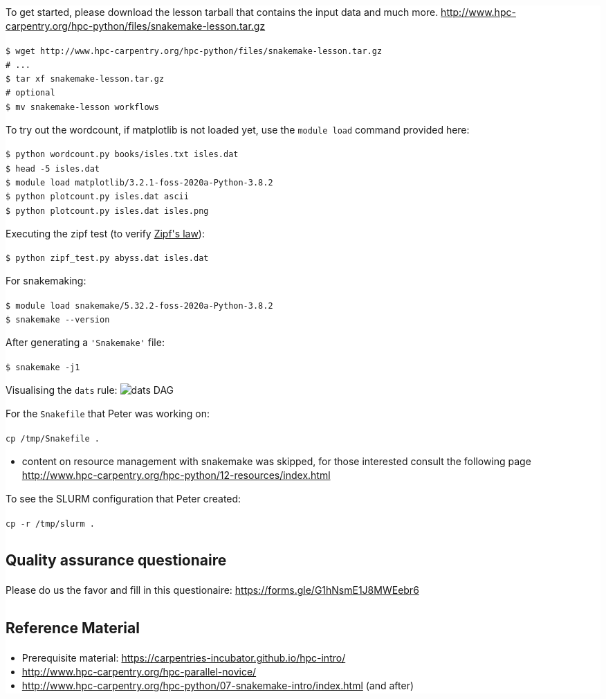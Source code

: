 To get started, please download the lesson tarball that contains the input data and much more.
http://www.hpc-carpentry.org/hpc-python/files/snakemake-lesson.tar.gz

```
$ wget http://www.hpc-carpentry.org/hpc-python/files/snakemake-lesson.tar.gz
# ...
$ tar xf snakemake-lesson.tar.gz
# optional
$ mv snakemake-lesson workflows
```
To try out the wordcount, if matplotlib is not loaded yet, use the `module load` command provided here:
```
$ python wordcount.py books/isles.txt isles.dat
$ head -5 isles.dat
$ module load matplotlib/3.2.1-foss-2020a-Python-3.8.2
$ python plotcount.py isles.dat ascii
$ python plotcount.py isles.dat isles.png
```

Executing the zipf test (to verify [Zipf's law](https://en.wikipedia.org/wiki/Zipf%27s_law)):
```
$ python zipf_test.py abyss.dat isles.dat
```

For snakemaking:
```
$ module load snakemake/5.32.2-foss-2020a-Python-3.8.2
$ snakemake --version
```

After generating a `'Snakemake'` file:
```
$ snakemake -j1
```

Visualising the `dats` rule:
![dats DAG](http://www.hpc-carpentry.org/hpc-python/fig/02-dats-dag.svg)

For the `Snakefile` that Peter was working on:
```
cp /tmp/Snakefile .
```

- content on resource management with snakemake was skipped, for those interested consult the following page
http://www.hpc-carpentry.org/hpc-python/12-resources/index.html

To see the SLURM configuration that Peter created:
```
cp -r /tmp/slurm .
```

## Quality assurance questionaire

Please do us the favor and fill in this questionaire:
https://forms.gle/G1hNsmE1J8MWEebr6

## Reference Material

* Prerequisite material: https://carpentries-incubator.github.io/hpc-intro/
* http://www.hpc-carpentry.org/hpc-parallel-novice/
* http://www.hpc-carpentry.org/hpc-python/07-snakemake-intro/index.html (and after)